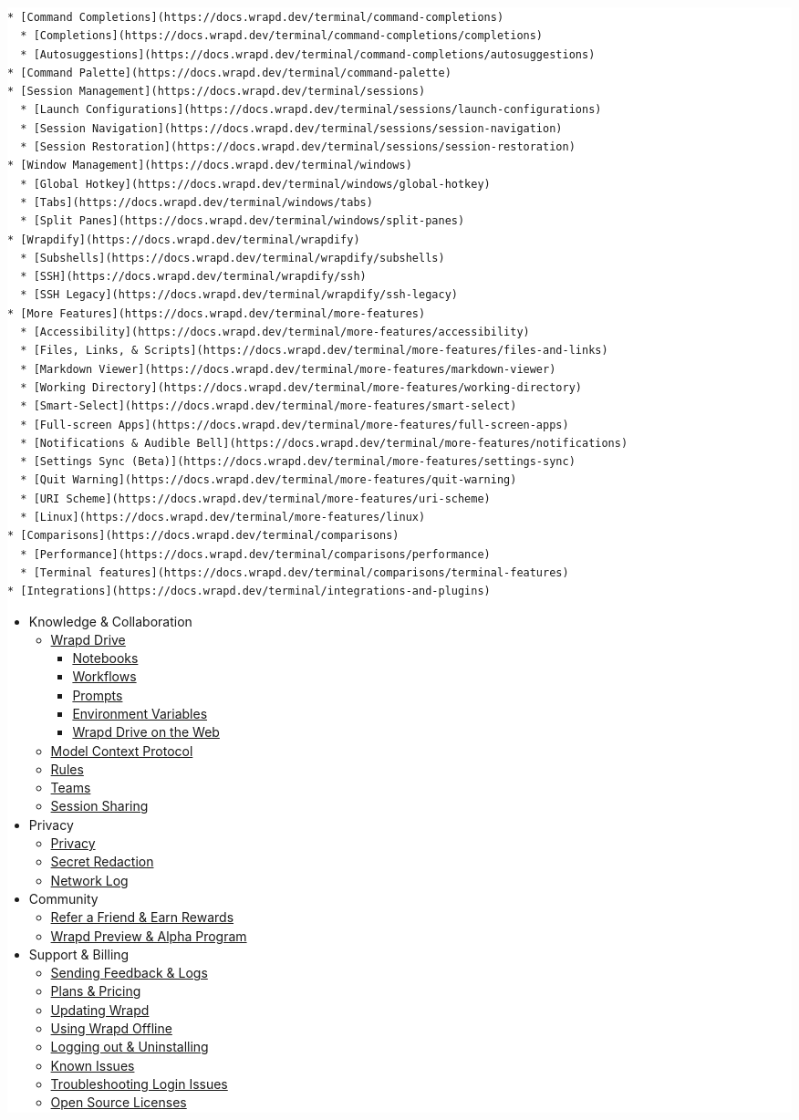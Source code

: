     * [Command Completions](https://docs.wrapd.dev/terminal/command-completions)
      * [Completions](https://docs.wrapd.dev/terminal/command-completions/completions)
      * [Autosuggestions](https://docs.wrapd.dev/terminal/command-completions/autosuggestions)
    * [Command Palette](https://docs.wrapd.dev/terminal/command-palette)
    * [Session Management](https://docs.wrapd.dev/terminal/sessions)
      * [Launch Configurations](https://docs.wrapd.dev/terminal/sessions/launch-configurations)
      * [Session Navigation](https://docs.wrapd.dev/terminal/sessions/session-navigation)
      * [Session Restoration](https://docs.wrapd.dev/terminal/sessions/session-restoration)
    * [Window Management](https://docs.wrapd.dev/terminal/windows)
      * [Global Hotkey](https://docs.wrapd.dev/terminal/windows/global-hotkey)
      * [Tabs](https://docs.wrapd.dev/terminal/windows/tabs)
      * [Split Panes](https://docs.wrapd.dev/terminal/windows/split-panes)
    * [Wrapdify](https://docs.wrapd.dev/terminal/wrapdify)
      * [Subshells](https://docs.wrapd.dev/terminal/wrapdify/subshells)
      * [SSH](https://docs.wrapd.dev/terminal/wrapdify/ssh)
      * [SSH Legacy](https://docs.wrapd.dev/terminal/wrapdify/ssh-legacy)
    * [More Features](https://docs.wrapd.dev/terminal/more-features)
      * [Accessibility](https://docs.wrapd.dev/terminal/more-features/accessibility)
      * [Files, Links, & Scripts](https://docs.wrapd.dev/terminal/more-features/files-and-links)
      * [Markdown Viewer](https://docs.wrapd.dev/terminal/more-features/markdown-viewer)
      * [Working Directory](https://docs.wrapd.dev/terminal/more-features/working-directory)
      * [Smart-Select](https://docs.wrapd.dev/terminal/more-features/smart-select)
      * [Full-screen Apps](https://docs.wrapd.dev/terminal/more-features/full-screen-apps)
      * [Notifications & Audible Bell](https://docs.wrapd.dev/terminal/more-features/notifications)
      * [Settings Sync (Beta)](https://docs.wrapd.dev/terminal/more-features/settings-sync)
      * [Quit Warning](https://docs.wrapd.dev/terminal/more-features/quit-warning)
      * [URI Scheme](https://docs.wrapd.dev/terminal/more-features/uri-scheme)
      * [Linux](https://docs.wrapd.dev/terminal/more-features/linux)
    * [Comparisons](https://docs.wrapd.dev/terminal/comparisons)
      * [Performance](https://docs.wrapd.dev/terminal/comparisons/performance)
      * [Terminal features](https://docs.wrapd.dev/terminal/comparisons/terminal-features)
    * [Integrations](https://docs.wrapd.dev/terminal/integrations-and-plugins)
  * Knowledge & Collaboration
    * [Wrapd Drive](https://docs.wrapd.dev/knowledge-and-collaboration/wrapd-drive)
      * [Notebooks](https://docs.wrapd.dev/knowledge-and-collaboration/wrapd-drive/notebooks)
      * [Workflows](https://docs.wrapd.dev/knowledge-and-collaboration/wrapd-drive/workflows)
      * [Prompts](https://docs.wrapd.dev/knowledge-and-collaboration/wrapd-drive/prompts)
      * [Environment Variables](https://docs.wrapd.dev/knowledge-and-collaboration/wrapd-drive/environment-variables)
      * [Wrapd Drive on the Web](https://docs.wrapd.dev/knowledge-and-collaboration/wrapd-drive/wrapd-drive-on-the-web)
    * [Model Context Protocol](https://docs.wrapd.dev/knowledge-and-collaboration/mcp)
    * [Rules](https://docs.wrapd.dev/knowledge-and-collaboration/rules)
    * [Teams](https://docs.wrapd.dev/knowledge-and-collaboration/teams)
    * [Session Sharing](https://docs.wrapd.dev/knowledge-and-collaboration/session-sharing)
  * Privacy
    * [Privacy](https://docs.wrapd.dev/privacy/privacy)
    * [Secret Redaction](https://docs.wrapd.dev/privacy/secret-redaction)
    * [Network Log](https://docs.wrapd.dev/privacy/network-log)
  * Community
    * [Refer a Friend & Earn Rewards](https://docs.wrapd.dev/community/refer-a-friend)
    * [Wrapd Preview & Alpha Program](https://docs.wrapd.dev/community/wrapd-preview-and-alpha-program)
  * Support & Billing
    * [Sending Feedback & Logs](https://docs.wrapd.dev/support-and-billing/sending-us-feedback)
    * [Plans & Pricing](https://docs.wrapd.dev/support-and-billing/plans-and-pricing)
    * [Updating Wrapd](https://docs.wrapd.dev/support-and-billing/updating-wrapd)
    * [Using Wrapd Offline](https://docs.wrapd.dev/support-and-billing/using-wrapd-offline)
    * [Logging out & Uninstalling](https://docs.wrapd.dev/support-and-billing/uninstalling-wrapd)
    * [Known Issues](https://docs.wrapd.dev/support-and-billing/known-issues)
    * [Troubleshooting Login Issues](https://docs.wrapd.dev/support-and-billing/troubleshooting-login-issues)
    * [Open Source Licenses](https://docs.wrapd.dev/support-and-billing/licenses)

